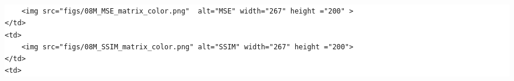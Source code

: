         <img src="figs/08M_MSE_matrix_color.png"  alt="MSE" width="267" height ="200" >
    </td>
    <td>
        <img src="figs/08M_SSIM_matrix_color.png" alt="SSIM" width="267" height ="200">
    </td>
    <td>